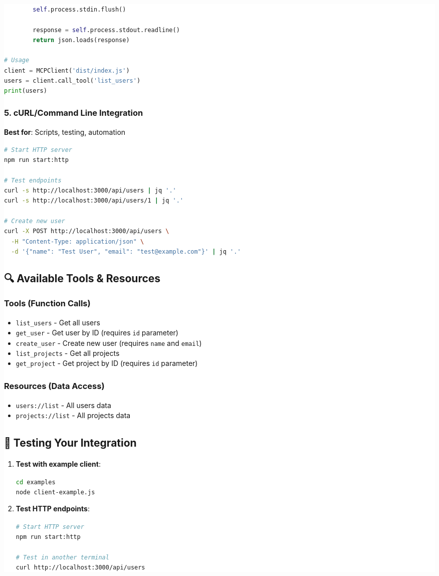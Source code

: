 ```python
        self.process.stdin.flush()
        
        response = self.process.stdout.readline()
        return json.loads(response)

# Usage
client = MCPClient('dist/index.js')
users = client.call_tool('list_users')
print(users)
```

### 5. cURL/Command Line Integration

**Best for**: Scripts, testing, automation

```bash
# Start HTTP server
npm run start:http

# Test endpoints
curl -s http://localhost:3000/api/users | jq '.'
curl -s http://localhost:3000/api/users/1 | jq '.'

# Create new user
curl -X POST http://localhost:3000/api/users \
  -H "Content-Type: application/json" \
  -d '{"name": "Test User", "email": "test@example.com"}' | jq '.'
```

## 🔍 Available Tools & Resources

### Tools (Function Calls)
- `list_users` - Get all users
- `get_user` - Get user by ID (requires `id` parameter)
- `create_user` - Create new user (requires `name` and `email`)
- `list_projects` - Get all projects
- `get_project` - Get project by ID (requires `id` parameter)

### Resources (Data Access)
- `users://list` - All users data
- `projects://list` - All projects data

## 🐛 Testing Your Integration

1. **Test with example client**:
   ```bash
   cd examples
   node client-example.js
   ```

2. **Test HTTP endpoints**:
   ```bash
   # Start HTTP server
   npm run start:http
   
   # Test in another terminal
   curl http://localhost:3000/api/users
   ```
